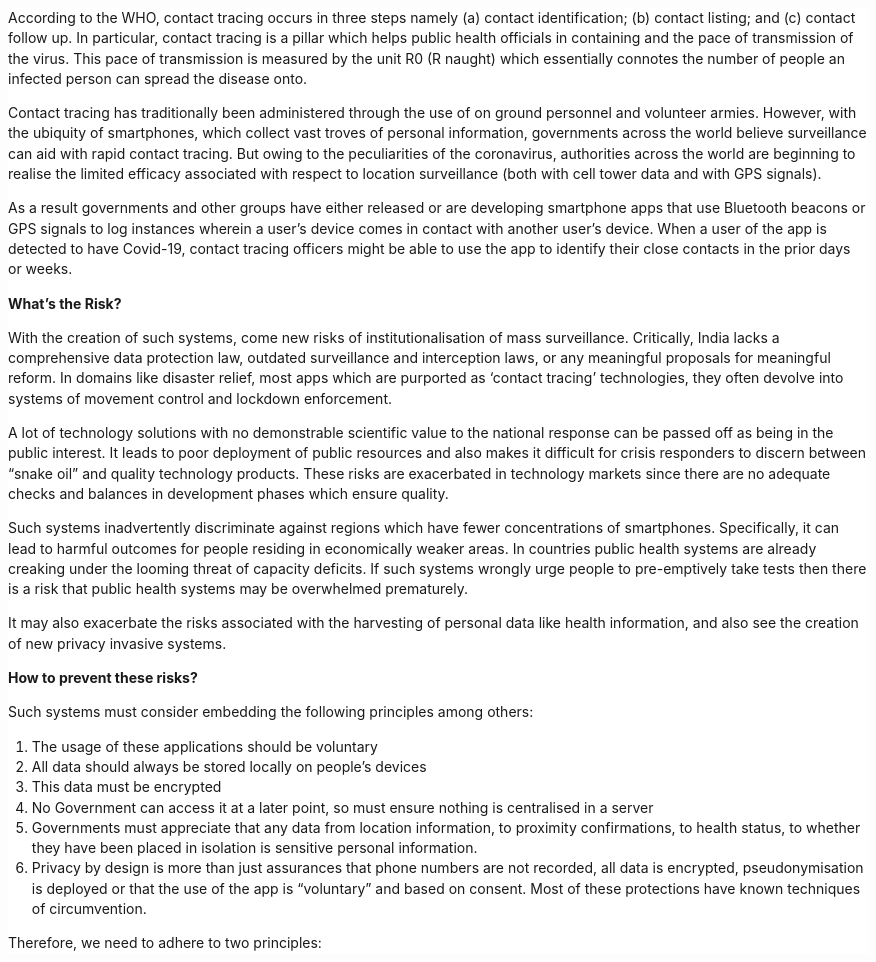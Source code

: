 According to the WHO, contact tracing occurs in three steps namely (a) contact identification; (b) contact listing; and (c) contact follow up. In particular, contact tracing is a pillar which helps public health officials in containing and the pace of transmission of the virus. This pace of transmission is measured by the unit R0 (R naught) which essentially connotes the number of people an infected person can spread the disease onto.

Contact tracing has traditionally been administered through the use of on ground personnel and volunteer armies. However, with the ubiquity of smartphones, which collect vast troves of personal information, governments across the world believe surveillance can aid with rapid contact tracing. But owing to the peculiarities of the coronavirus, authorities across the world are beginning to realise the limited efficacy associated with respect to location surveillance (both with cell tower data and with GPS signals). 

As a result governments and other groups have either released or are developing smartphone apps that use Bluetooth beacons or GPS signals to log instances wherein a user’s device comes in contact with another user’s device. When a user of the app is detected to have Covid-19, contact tracing officers might be able to use the app to identify their close contacts in the prior days or weeks.

**What’s the Risk?** 

With the creation of such systems, come new risks of institutionalisation of mass surveillance. Critically, India lacks a comprehensive data protection law, outdated surveillance and interception laws, or any meaningful proposals for meaningful reform. In domains like disaster relief,  most apps which are purported as ‘contact tracing’ technologies, they often devolve into systems of movement control and lockdown enforcement.

A lot of technology solutions with no demonstrable scientific value to the national response can be passed off as being in the public interest. It leads to poor deployment of public resources and also makes it difficult for crisis responders to discern between “snake oil” and quality technology products. These risks are exacerbated in technology markets since there are no adequate checks and balances in development phases which ensure quality.

Such systems inadvertently discriminate against regions which have fewer concentrations of smartphones. Specifically, it can lead to harmful outcomes for people residing in economically weaker areas. In countries public health systems are already creaking under the looming threat of capacity deficits. If such systems wrongly urge people to pre-emptively take tests then there is a risk that public health systems may be overwhelmed prematurely.

It may also exacerbate the risks associated with the harvesting of personal data like health information, and also see the creation of new privacy invasive systems.

**How to prevent these risks?**

Such systems must consider embedding the following principles among others:

1. The usage of these applications should be voluntary
2. All data should always be stored locally on people’s devices
3. This data must be encrypted
4. No Government can access it at a later point, so must ensure nothing is centralised in a server
5. Governments must appreciate that any data from location information, to proximity confirmations, to health status, to whether they have been placed in isolation is sensitive personal information.
6. Privacy by design is more than just assurances that phone numbers are not recorded, all data is encrypted, pseudonymisation is deployed or that the use of the app is “voluntary” and based on consent. Most of these protections have known techniques of circumvention.

Therefore, we need to adhere to two principles:
